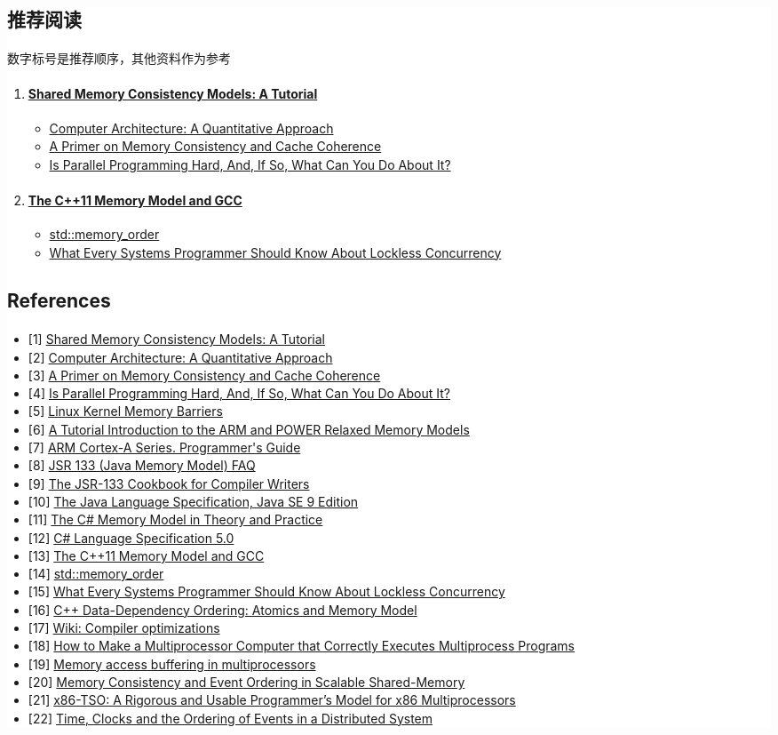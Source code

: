 ## 推荐阅读

数字标号是推荐顺序，其他资料作为参考
1. #### [Shared Memory Consistency Models: A Tutorial](http://www.dtic.mil/get-tr-doc/pdf?AD=ADA638015)
    - [Computer Architecture: A Quantitative Approach](https://www.amazon.com/Computer-Architecture-Quantitative-John-Hennessy/dp/012383872X)
    - [A Primer on Memory Consistency and Cache Coherence](https://www.amazon.com/Consistency-Coherence-Synthesis-Lectures-Architecture/dp/1608455645/)
    - [Is Parallel Programming Hard, And, If So, What Can You Do About It?](https://www.kernel.org/pub/linux/kernel/people/paulmck/perfbook/perfbook.html)
2. #### [The C++11 Memory Model and GCC](https://gcc.gnu.org/wiki/Atomic/GCCMM)
    - [std::memory_order](http://en.cppreference.com/w/cpp/atomic/memory_order)
    - [What Every Systems Programmer Should Know About Lockless Concurrency](https://assets.bitbashing.io/papers/lockless.pdf)

## References
- \[1\] [Shared Memory Consistency Models: A Tutorial](http://www.dtic.mil/get-tr-doc/pdf?AD=ADA638015)
- \[2\] [Computer Architecture: A Quantitative Approach](https://www.amazon.com/Computer-Architecture-Quantitative-John-Hennessy/dp/012383872X)
- \[3\] [A Primer on Memory Consistency and Cache Coherence](https://www.amazon.com/Consistency-Coherence-Synthesis-Lectures-Architecture/dp/1608455645/)
- \[4\] [Is Parallel Programming Hard, And, If So, What Can You Do About It?](https://www.kernel.org/pub/linux/kernel/people/paulmck/perfbook/perfbook.html)
- \[5\] [Linux Kernel Memory Barriers](https://www.kernel.org/doc/Documentation/memory-barriers.txt)
- \[6\] [A Tutorial Introduction to the ARM and POWER Relaxed Memory Models](http://www.cl.cam.ac.uk/~pes20/ppc-supplemental/test7.pdf)
- \[7\] [ARM Cortex-A Series. Programmer's Guide](https://www.macs.hw.ac.uk/~hwloidl/Courses/F28HS/Docu/DEN0013D_cortex_a_series_PG.pdf)
- \[8\] [JSR 133 (Java Memory Model) FAQ](http://www.cs.umd.edu/~pugh/java/memoryModel/jsr-133-faq.html)
- \[9\] [The JSR-133 Cookbook for Compiler Writers](http://gee.cs.oswego.edu/dl/jmm/cookbook.html)
- \[10\] [The Java Language Specification, Java SE 9 Edition](https://docs.oracle.com/javase/specs/jls/se9/jls9.pdf)
- \[11\] [The C# Memory Model in Theory and Practice](https://msdn.microsoft.com/en-us/magazine/jj863136)
- \[12\] [C# Language Specification 5.0](https://www.microsoft.com/en-us/download/details.aspx?id=7029)
- \[13\] [The C++11 Memory Model and GCC](https://gcc.gnu.org/wiki/Atomic/GCCMM)
- \[14\] [std::memory_order](http://en.cppreference.com/w/cpp/atomic/memory_order)
- \[15\] [What Every Systems Programmer Should Know About Lockless Concurrency](https://assets.bitbashing.io/papers/lockless.pdf)
- \[16\] [C++ Data-Dependency Ordering: Atomics and Memory Model](http://www.open-std.org/jtc1/sc22/wg21/docs/papers/2008/n2664.htm)
- \[17\] [Wiki: Compiler optimizations](https://en.wikipedia.org/wiki/Category:Compiler_optimizations)
- \[18\] [How to Make a Multiprocessor Computer that Correctly Executes Multiprocess Programs](http://lamport.azurewebsites.net/pubs/multi.pdf)
- \[19\] [Memory access buffering in multiprocessors](https://people.eecs.berkeley.edu/~kubitron/courses/cs252-S12/handouts/papers/p434-dubois.pdf)
- \[20\] [Memory Consistency and Event Ordering in Scalable Shared-Memory](http://eecs.vanderbilt.edu/courses/eece343/papers/p15-gharachorloo.pdf)
- \[21\] [x86-TSO: A Rigorous and Usable Programmer’s Model for x86 Multiprocessors](http://www.cl.cam.ac.uk/~pes20/weakmemory/cacm.pdf)
- \[22\] [Time, Clocks and the Ordering of Events in a Distributed System](http://research.microsoft.com/en-us/um/people/lamport/pubs/time-clocks.pdf)

